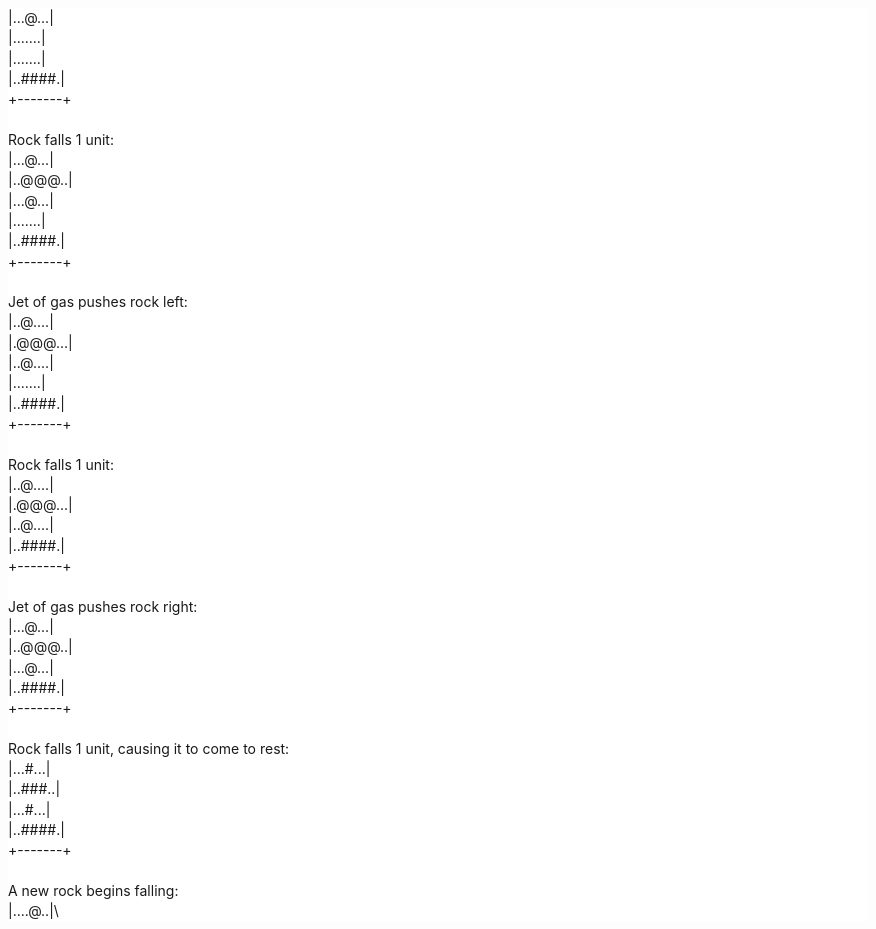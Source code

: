 |...@...|\
|.......|\
|.......|\
|..####.|\
+-------+\
\
Rock falls 1 unit:\
|...@...|\
|..@@@..|\
|...@...|\
|.......|\
|..####.|\
+-------+\
\
Jet of gas pushes rock left:\
|..@....|\
|.@@@...|\
|..@....|\
|.......|\
|..####.|\
+-------+\
\
Rock falls 1 unit:\
|..@....|\
|.@@@...|\
|..@....|\
|..####.|\
+-------+\
\
Jet of gas pushes rock right:\
|...@...|\
|..@@@..|\
|...@...|\
|..####.|\
+-------+\
\
Rock falls 1 unit, causing it to come to rest:\
|...#...|\
|..###..|\
|...#...|\
|..####.|\
+-------+\
\
A new rock begins falling:\
|....@..|\
